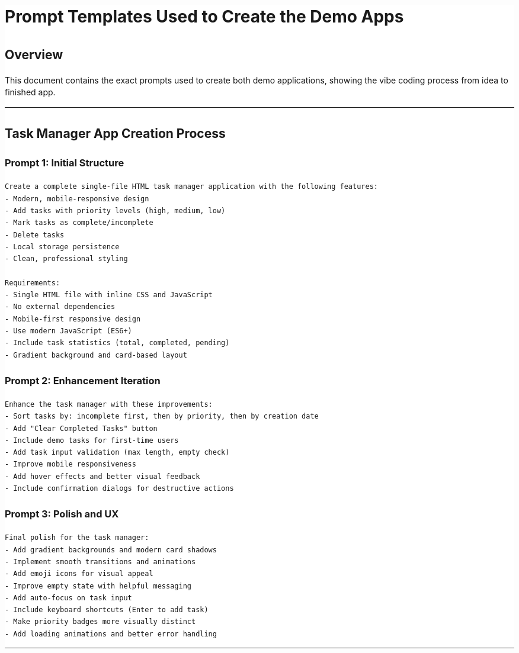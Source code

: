 # Prompt Templates Used to Create the Demo Apps

## Overview

This document contains the exact prompts used to create both demo applications, showing the vibe coding process from idea to finished app.

---

## Task Manager App Creation Process

### Prompt 1: Initial Structure
```
Create a complete single-file HTML task manager application with the following features:
- Modern, mobile-responsive design
- Add tasks with priority levels (high, medium, low)
- Mark tasks as complete/incomplete
- Delete tasks
- Local storage persistence
- Clean, professional styling

Requirements:
- Single HTML file with inline CSS and JavaScript
- No external dependencies
- Mobile-first responsive design
- Use modern JavaScript (ES6+)
- Include task statistics (total, completed, pending)
- Gradient background and card-based layout
```

### Prompt 2: Enhancement Iteration
```
Enhance the task manager with these improvements:
- Sort tasks by: incomplete first, then by priority, then by creation date
- Add "Clear Completed Tasks" button
- Include demo tasks for first-time users
- Add task input validation (max length, empty check)
- Improve mobile responsiveness
- Add hover effects and better visual feedback
- Include confirmation dialogs for destructive actions
```

### Prompt 3: Polish and UX
```
Final polish for the task manager:
- Add gradient backgrounds and modern card shadows
- Implement smooth transitions and animations
- Add emoji icons for visual appeal
- Improve empty state with helpful messaging
- Add auto-focus on task input
- Include keyboard shortcuts (Enter to add task)
- Make priority badges more visually distinct
- Add loading animations and better error handling
```

---
